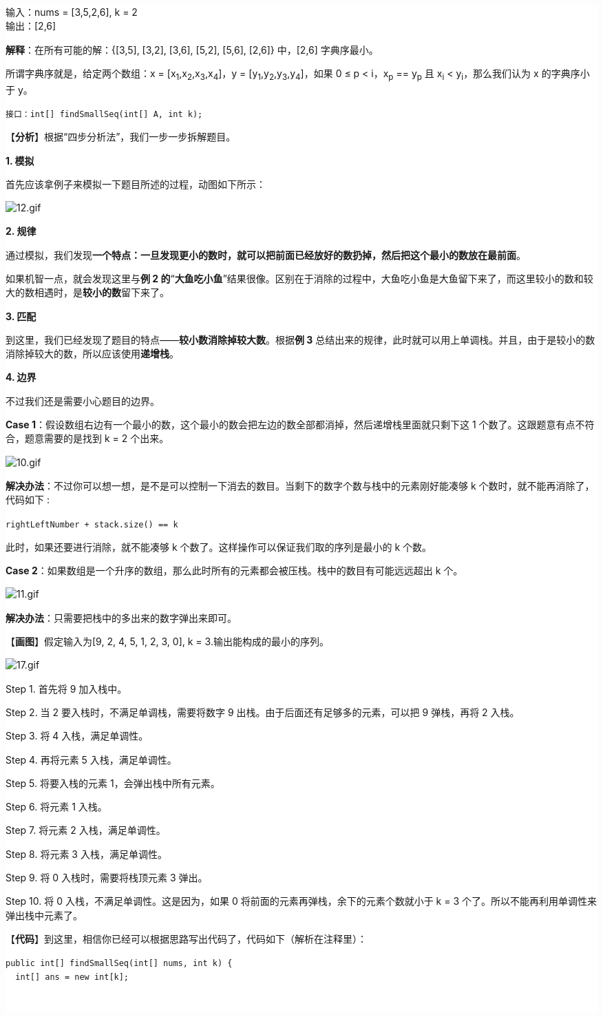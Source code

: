 <p data-nodeid="6945">输入：nums = [3,5,2,6], k = 2<br>
输出：[2,6]</p>
<p data-nodeid="6946"><strong data-nodeid="8058">解释</strong>：在所有可能的解：{[3,5], [3,2], [3,6], [5,2], [5,6], [2,6]} 中，[2,6] 字典序最小。</p>
<p data-nodeid="6947">所谓字典序就是，给定两个数组：x = [x<sub>1</sub>,x<sub>2</sub>,x<sub>3</sub>,x<sub>4</sub>]，y = [y<sub>1</sub>,y<sub>2</sub>,y<sub>3</sub>,y<sub>4</sub>]，如果 0 ≤ p &lt; i，x<sub>p</sub> == y<sub>p</sub> 且 x<sub>i</sub> &lt; y<sub>i</sub>，那么我们认为 x 的字典序小于 y。</p>
<pre class="lang-java" data-nodeid="6948"><code data-language="java">接口：<span class="hljs-keyword">int</span>[] findSmallSeq(<span class="hljs-keyword">int</span>[] A, <span class="hljs-keyword">int</span> k);
</code></pre>
<p data-nodeid="6949">【<strong data-nodeid="8123">分析</strong>】根据“四步分析法”，我们一步一步拆解题目。</p>
<p data-nodeid="6950"><strong data-nodeid="8129">1. 模拟</strong></p>
<p data-nodeid="6951">首先应该拿例子来模拟一下题目所述的过程，动图如下所示：</p>
<p data-nodeid="6952"><img src="https://s0.lgstatic.com/i/image6/M01/0B/80/Cgp9HWA4qsyASrO1AAMU43HNuI4415.gif" alt="12.gif" data-nodeid="8133"></p>
<p data-nodeid="6953"><strong data-nodeid="8139">2. 规律</strong></p>
<p data-nodeid="6954">通过模拟，我们发现<strong data-nodeid="8145">一个特点：一旦发现更小的数时，就可以把前面已经放好的数扔掉，然后把这个最小的数放在最前面</strong>。</p>
<p data-nodeid="6955">如果机智一点，就会发现这里与<strong data-nodeid="8159">例 2 的</strong>“<strong data-nodeid="8160">大鱼吃小鱼</strong>”结果很像。区别在于消除的过程中，大鱼吃小鱼是大鱼留下来了，而这里较小的数和较大的数相遇时，是<strong data-nodeid="8161">较小的数</strong>留下来了。</p>
<p data-nodeid="6956"><strong data-nodeid="8167">3. 匹配</strong></p>
<p data-nodeid="6957">到这里，我们已经发现了题目的特点——<strong data-nodeid="8181">较小数消除掉较大数</strong>。根据<strong data-nodeid="8182">例 3</strong> 总结出来的规律，此时就可以用上单调栈。并且，由于是较小的数消除掉较大的数，所以应该使用<strong data-nodeid="8183">递增栈</strong>。</p>
<p data-nodeid="6958"><strong data-nodeid="8189">4. 边界</strong></p>
<p data-nodeid="6959">不过我们还是需要小心题目的边界。</p>
<p data-nodeid="6960"><strong data-nodeid="8195">Case 1</strong>：假设数组右边有一个最小的数，这个最小的数会把左边的数全部都消掉，然后递增栈里面就只剩下这 1 个数了。这跟题意有点不符合，题意需要的是找到 k = 2 个出来。</p>
<p data-nodeid="6961"><img src="https://s0.lgstatic.com/i/image6/M01/0B/80/Cgp9HWA4quuAMBDzAALrKCGW33s184.gif" alt="10.gif" data-nodeid="8198"></p>
<p data-nodeid="6962"><strong data-nodeid="8203">解决办法</strong>：不过你可以想一想，是不是可以控制一下消去的数目。当剩下的数字个数与栈中的元素刚好能凑够 k 个数时，就不能再消除了，代码如下 :</p>
<pre class="lang-java" data-nodeid="6963"><code data-language="java">rightLeftNumber + stack.size() == k
</code></pre>
<p data-nodeid="6964">此时，如果还要进行消除，就不能凑够 k 个数了。这样操作可以保证我们取的序列是最小的 k 个数。</p>
<p data-nodeid="6965"><strong data-nodeid="8209">Case 2</strong>：如果数组是一个升序的数组，那么此时所有的元素都会被压栈。栈中的数目有可能远远超出 k 个。</p>
<p data-nodeid="6966"><img src="https://s0.lgstatic.com/i/image6/M00/0B/80/Cgp9HWA4qxqAFbVgAAH8B7oHgJo512.gif" alt="11.gif" data-nodeid="8212"></p>
<p data-nodeid="6967"><strong data-nodeid="8217">解决办法</strong>：只需要把栈中的多出来的数字弹出来即可。</p>
<p data-nodeid="6968">【<strong data-nodeid="8227">画图</strong>】假定输入为[9, 2, 4, 5, 1, 2, 3, 0], k = 3.输出能构成的最小的序列。</p>
<p data-nodeid="6969"><img src="https://s0.lgstatic.com/i/image6/M01/0B/81/Cgp9HWA4qzaAHEjwAGccHgMTVOU699.gif" alt="17.gif" data-nodeid="8230"></p>
<p data-nodeid="6970">Step 1. 首先将 9 加入栈中。</p>
<p data-nodeid="6971">Step 2. 当 2 要入栈时，不满足单调栈，需要将数字 9 出栈。由于后面还有足够多的元素，可以把 9 弹栈，再将 2 入栈。</p>
<p data-nodeid="6972">Step 3. 将 4 入栈，满足单调性。</p>
<p data-nodeid="6973">Step 4. 再将元素 5 入栈，满足单调性。</p>
<p data-nodeid="6974">Step 5. 将要入栈的元素 1，会弹出栈中所有元素。</p>
<p data-nodeid="6975">Step 6. 将元素 1 入栈。</p>
<p data-nodeid="6976">Step 7. 将元素 2 入栈，满足单调性。</p>
<p data-nodeid="6977">Step 8. 将元素 3 入栈，满足单调性。</p>
<p data-nodeid="6978">Step 9. 将 0 入栈时，需要将栈顶元素 3 弹出。</p>
<p data-nodeid="6979">Step 10. 将 0 入栈，不满足单调性。这是因为，如果 0 将前面的元素再弹栈，余下的元素个数就小于 k = 3 个了。所以不能再利用单调性来弹出栈中元素了。</p>
<p data-nodeid="6980">【<strong data-nodeid="8246">代码</strong>】到这里，相信你已经可以根据思路写出代码了，代码如下（解析在注释里）：</p>
<pre class="lang-java" data-nodeid="6981"><code data-language="java"><span class="hljs-keyword">public</span> <span class="hljs-keyword">int</span>[] findSmallSeq(<span class="hljs-keyword">int</span>[] nums, <span class="hljs-keyword">int</span> k) {
&nbsp; <span class="hljs-keyword">int</span>[] ans = <span class="hljs-keyword">new</span> <span class="hljs-keyword">int</span>[k];